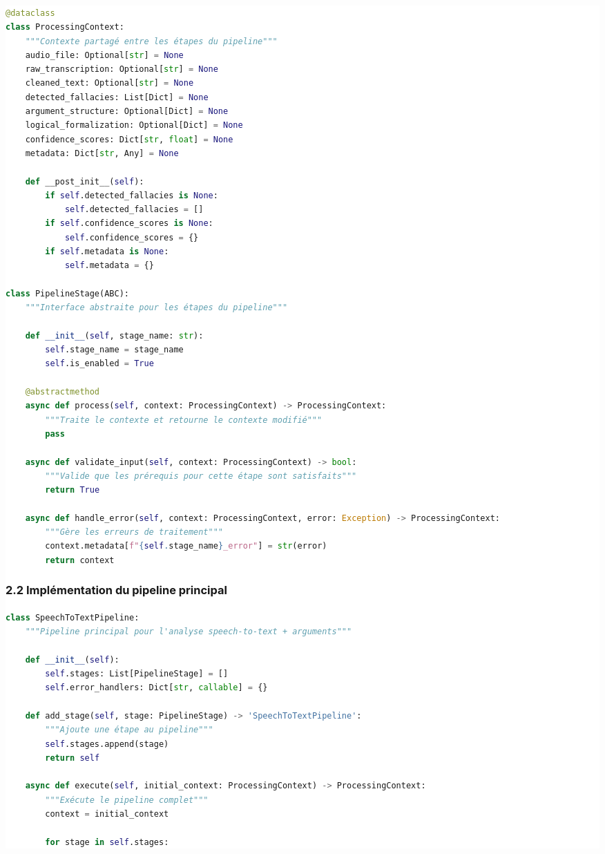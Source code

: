 ```python
@dataclass
class ProcessingContext:
    """Contexte partagé entre les étapes du pipeline"""
    audio_file: Optional[str] = None
    raw_transcription: Optional[str] = None
    cleaned_text: Optional[str] = None
    detected_fallacies: List[Dict] = None
    argument_structure: Optional[Dict] = None
    logical_formalization: Optional[Dict] = None
    confidence_scores: Dict[str, float] = None
    metadata: Dict[str, Any] = None
    
    def __post_init__(self):
        if self.detected_fallacies is None:
            self.detected_fallacies = []
        if self.confidence_scores is None:
            self.confidence_scores = {}
        if self.metadata is None:
            self.metadata = {}

class PipelineStage(ABC):
    """Interface abstraite pour les étapes du pipeline"""
    
    def __init__(self, stage_name: str):
        self.stage_name = stage_name
        self.is_enabled = True
        
    @abstractmethod
    async def process(self, context: ProcessingContext) -> ProcessingContext:
        """Traite le contexte et retourne le contexte modifié"""
        pass
    
    async def validate_input(self, context: ProcessingContext) -> bool:
        """Valide que les prérequis pour cette étape sont satisfaits"""
        return True
    
    async def handle_error(self, context: ProcessingContext, error: Exception) -> ProcessingContext:
        """Gère les erreurs de traitement"""
        context.metadata[f"{self.stage_name}_error"] = str(error)
        return context
```

### 2.2 Implémentation du pipeline principal

```python
class SpeechToTextPipeline:
    """Pipeline principal pour l'analyse speech-to-text + arguments"""
    
    def __init__(self):
        self.stages: List[PipelineStage] = []
        self.error_handlers: Dict[str, callable] = {}
        
    def add_stage(self, stage: PipelineStage) -> 'SpeechToTextPipeline':
        """Ajoute une étape au pipeline"""
        self.stages.append(stage)
        return self
    
    async def execute(self, initial_context: ProcessingContext) -> ProcessingContext:
        """Exécute le pipeline complet"""
        context = initial_context
        
        for stage in self.stages:
```